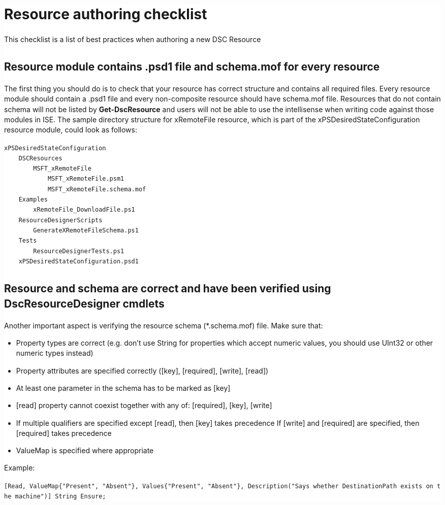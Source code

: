 # Resource authoring checklist
This checklist is a list of best practices when authoring a new DSC Resource
## Resource module contains .psd1 file and schema.mof for every resource 
The first thing you should do is to check that your resource has correct structure and contains all required files. Every resource module should contain a .psd1 file and every non-composite resource should have schema.mof file. Resources that do not contain schema will not be listed by **Get-DscResource** and users will not be able to use the intellisense when writing code against those modules in ISE. 
The sample directory structure for xRemoteFile resource, which is part of the xPSDesiredStateConfiguration resource module, could look as follows:


```
xPSDesiredStateConfiguration
	DSCResources
		MSFT_xRemoteFile
			MSFT_xRemoteFile.psm1
			MSFT_xRemoteFile.schema.mof
	Examples
		xRemoteFile_DownloadFile.ps1
	ResourceDesignerScripts
		GenerateXRemoteFileSchema.ps1
	Tests
		ResourceDesignerTests.ps1
	xPSDesiredStateConfiguration.psd1
```

## Resource and schema are correct and have been verified using DscResourceDesigner cmdlets ##
Another important aspect is verifying the resource schema (*.schema.mof) file. 
Make sure that:
-	Property types are correct (e.g. don’t use String for properties which accept numeric values, you should use UInt32 or other numeric types instead)
-	Property attributes are specified correctly ([key], [required], [write], [read])


- At least one parameter in the schema has to be marked as [key]


- [read] property cannot coexist together with any of: [required], [key], [write]


- If multiple qualifiers are specified except [read], then [key] takes precedence
If [write] and [required] are specified, then [required] takes precedence
-	ValueMap is specified where appropriate

Example:
```
[Read, ValueMap{"Present", "Absent"}, Values{"Present", "Absent"}, Description("Says whether DestinationPath exists on the machine")] String Ensure;
```
